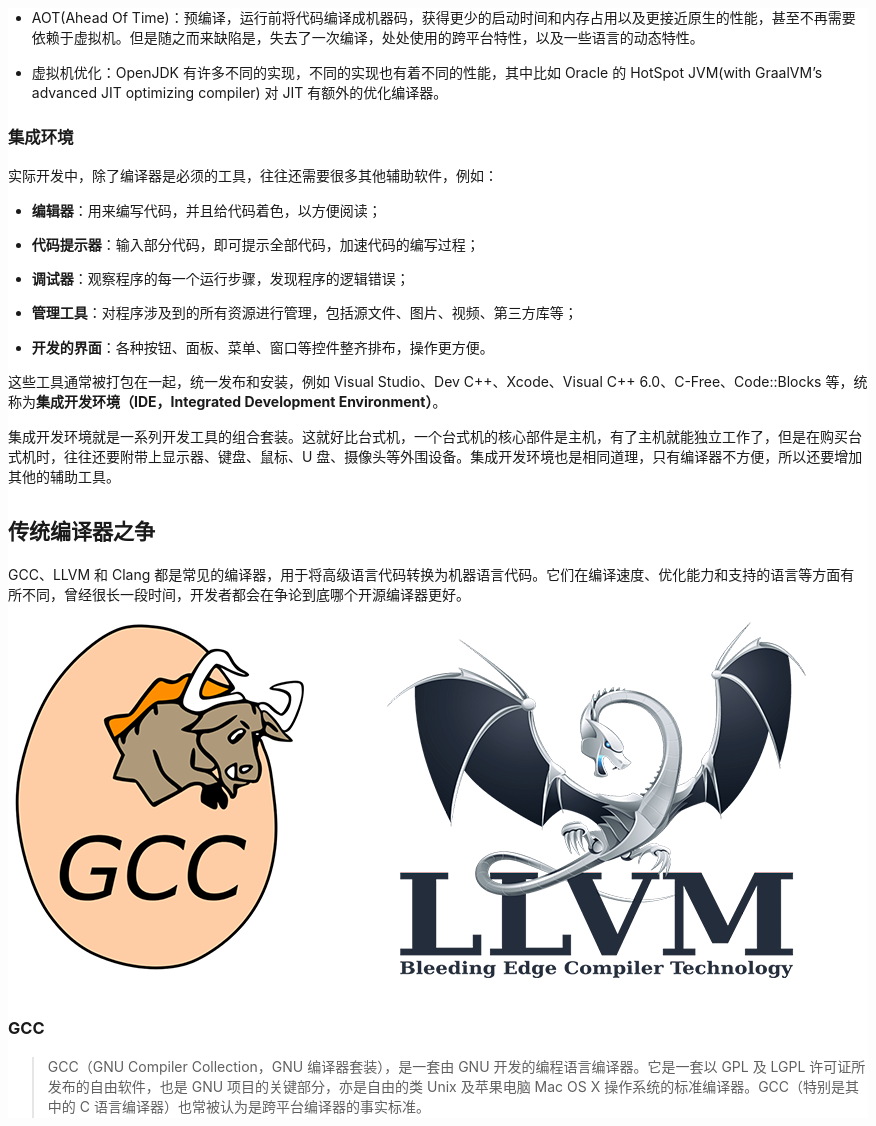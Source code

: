 - AOT(Ahead Of Time)：预编译，运行前将代码编译成机器码，获得更少的启动时间和内存占用以及更接近原生的性能，甚至不再需要依赖于虚拟机。但是随之而来缺陷是，失去了一次编译，处处使用的跨平台特性，以及一些语言的动态特性。

- 虚拟机优化：OpenJDK 有许多不同的实现，不同的实现也有着不同的性能，其中比如 Oracle 的 HotSpot JVM(with GraalVM’s advanced JIT optimizing compiler) 对 JIT 有额外的优化编译器。

### 集成环境

实际开发中，除了编译器是必须的工具，往往还需要很多其他辅助软件，例如：

- **编辑器**：用来编写代码，并且给代码着色，以方便阅读；

- **代码提示器**：输入部分代码，即可提示全部代码，加速代码的编写过程；

- **调试器**：观察程序的每一个运行步骤，发现程序的逻辑错误；

- **管理工具**：对程序涉及到的所有资源进行管理，包括源文件、图片、视频、第三方库等；

- **开发的界面**：各种按钮、面板、菜单、窗口等控件整齐排布，操作更方便。

这些工具通常被打包在一起，统一发布和安装，例如 Visual Studio、Dev C++、Xcode、Visual C++ 6.0、C-Free、Code::Blocks 等，统称为**集成开发环境（IDE，Integrated Development Environment）**。

集成开发环境就是一系列开发工具的组合套装。这就好比台式机，一个台式机的核心部件是主机，有了主机就能独立工作了，但是在购买台式机时，往往还要附带上显示器、键盘、鼠标、U 盘、摄像头等外围设备。集成开发环境也是相同道理，只有编译器不方便，所以还要增加其他的辅助工具。

## 传统编译器之争

GCC、LLVM 和 Clang 都是常见的编译器，用于将高级语言代码转换为机器语言代码。它们在编译速度、优化能力和支持的语言等方面有所不同，曾经很长一段时间，开发者都会在争论到底哪个开源编译器更好。

![GCC 与 LLVM](images/02History06.png)

### GCC

> GCC（GNU Compiler Collection，GNU 编译器套装），是一套由 GNU 开发的编程语言编译器。它是一套以 GPL 及 LGPL 许可证所发布的自由软件，也是 GNU 项目的关键部分，亦是自由的类 Unix 及苹果电脑 Mac OS X 操作系统的标准编译器。GCC（特别是其中的 C 语言编译器）也常被认为是跨平台编译器的事实标准。
